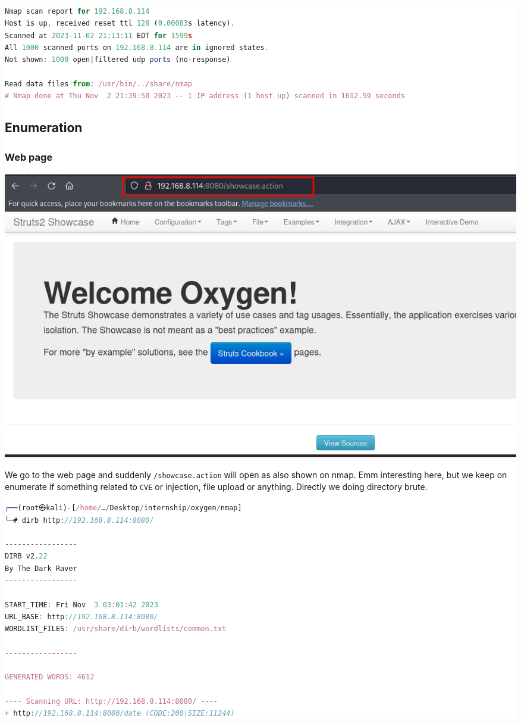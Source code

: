 ```js
Nmap scan report for 192.168.8.114
Host is up, received reset ttl 128 (0.00083s latency).
Scanned at 2023-11-02 21:13:11 EDT for 1599s
All 1000 scanned ports on 192.168.8.114 are in ignored states.
Not shown: 1000 open|filtered udp ports (no-response)

Read data files from: /usr/bin/../share/nmap
# Nmap done at Thu Nov  2 21:39:50 2023 -- 1 IP address (1 host up) scanned in 1612.59 seconds
```

## Enumeration

### Web page

![](/images/writeup/internship/oxygen/intro.png)

We go to the web page and suddenly `/showcase.action` will open as also shown on nmap. Emm interesting here, but we keep on enumerate if something related to `CVE` or injection, file upload or anything. Directly we doing directory brute.

```js
┌──(root㉿kali)-[/home/…/Desktop/internship/oxygen/nmap]
└─# dirb http://192.168.8.114:8080/        

-----------------
DIRB v2.22    
By The Dark Raver
-----------------

START_TIME: Fri Nov  3 03:01:42 2023
URL_BASE: http://192.168.8.114:8080/
WORDLIST_FILES: /usr/share/dirb/wordlists/common.txt

-----------------

GENERATED WORDS: 4612                                                          

---- Scanning URL: http://192.168.8.114:8080/ ----
+ http://192.168.8.114:8080/date (CODE:200|SIZE:11244)                            
```